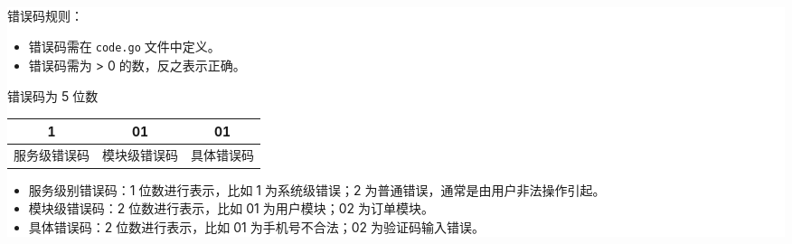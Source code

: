 错误码规则：

- 错误码需在 `code.go` 文件中定义。
- 错误码需为 > 0 的数，反之表示正确。

错误码为 5 位数

| 1            | 01           | 01         |
| ------------ | ------------ | ---------- |
| 服务级错误码 | 模块级错误码 | 具体错误码 |

- 服务级别错误码：1 位数进行表示，比如 1 为系统级错误；2 为普通错误，通常是由用户非法操作引起。
- 模块级错误码：2 位数进行表示，比如 01 为用户模块；02 为订单模块。
- 具体错误码：2 位数进行表示，比如 01 为手机号不合法；02 为验证码输入错误。